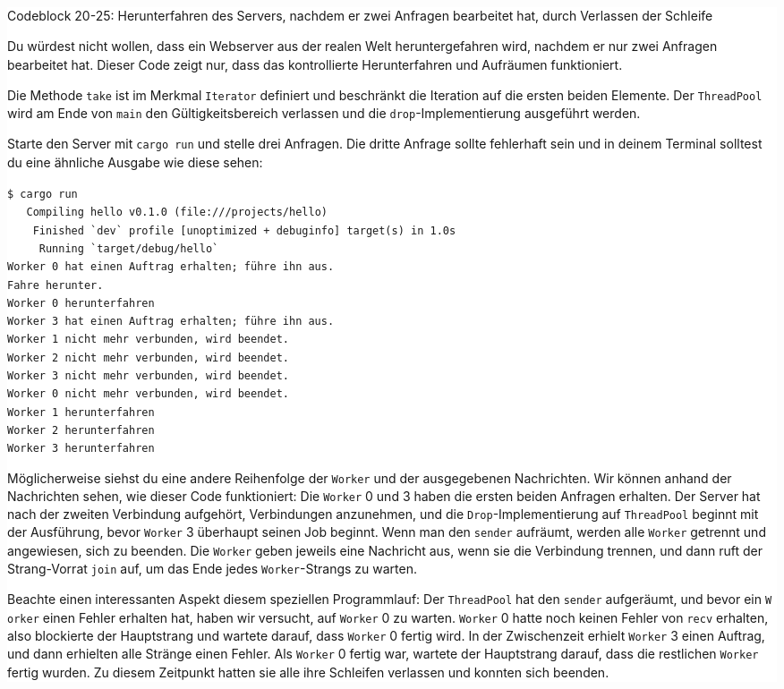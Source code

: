 <span class="caption">Codeblock 20-25: Herunterfahren des Servers, nachdem er
zwei Anfragen bearbeitet hat, durch Verlassen der Schleife</span>

Du würdest nicht wollen, dass ein Webserver aus der realen Welt
heruntergefahren wird, nachdem er nur zwei Anfragen bearbeitet hat. Dieser Code
zeigt nur, dass das kontrollierte Herunterfahren und Aufräumen funktioniert.

Die Methode `take` ist im Merkmal `Iterator` definiert und beschränkt die
Iteration auf die ersten beiden Elemente. Der `ThreadPool` wird am Ende von
`main` den Gültigkeitsbereich verlassen und die `drop`-Implementierung
ausgeführt werden.

Starte den Server mit `cargo run` und stelle drei Anfragen. Die dritte Anfrage
sollte fehlerhaft sein und in deinem Terminal solltest du eine ähnliche Ausgabe
wie diese sehen:

```console
$ cargo run
   Compiling hello v0.1.0 (file:///projects/hello)
    Finished `dev` profile [unoptimized + debuginfo] target(s) in 1.0s
     Running `target/debug/hello`
Worker 0 hat einen Auftrag erhalten; führe ihn aus.
Fahre herunter.
Worker 0 herunterfahren
Worker 3 hat einen Auftrag erhalten; führe ihn aus.
Worker 1 nicht mehr verbunden, wird beendet.
Worker 2 nicht mehr verbunden, wird beendet.
Worker 3 nicht mehr verbunden, wird beendet.
Worker 0 nicht mehr verbunden, wird beendet.
Worker 1 herunterfahren
Worker 2 herunterfahren
Worker 3 herunterfahren
```

Möglicherweise siehst du eine andere Reihenfolge der `Worker` und der
ausgegebenen Nachrichten. Wir können anhand der Nachrichten sehen, wie dieser
Code funktioniert: Die `Worker` 0 und 3 haben die ersten beiden Anfragen
erhalten. Der Server hat nach der zweiten Verbindung aufgehört, Verbindungen
anzunehmen, und die `Drop`-Implementierung auf `ThreadPool` beginnt mit der
Ausführung, bevor `Worker` 3 überhaupt seinen Job beginnt. Wenn man den
`sender` aufräumt, werden alle `Worker` getrennt und angewiesen, sich zu
beenden. Die `Worker` geben jeweils eine Nachricht aus, wenn sie die Verbindung
trennen, und dann ruft der Strang-Vorrat `join` auf, um das Ende jedes
`Worker`-Strangs zu warten.

Beachte einen interessanten Aspekt diesem speziellen Programmlauf: Der
`ThreadPool` hat den `sender` aufgeräumt, und bevor ein `Worker` einen Fehler
erhalten hat, haben wir versucht, auf `Worker` 0 zu warten. `Worker` 0 hatte
noch keinen Fehler von `recv` erhalten, also blockierte der Hauptstrang und
wartete darauf, dass `Worker` 0 fertig wird. In der Zwischenzeit erhielt
`Worker` 3 einen Auftrag, und dann erhielten alle Stränge einen Fehler. Als
`Worker` 0 fertig war, wartete der Hauptstrang darauf, dass die restlichen
`Worker` fertig wurden. Zu diesem Zeitpunkt hatten sie alle ihre Schleifen
verlassen und konnten sich beenden.
